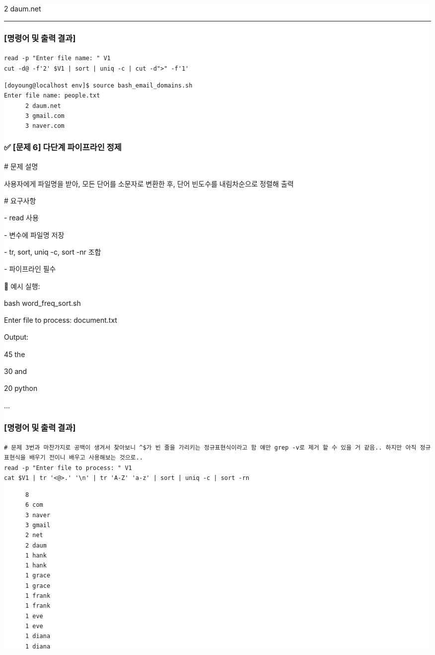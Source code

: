 2 daum.net

---
### [명령어 및 출력 결과]
```shell
read -p "Enter file name: " V1
cut -d@ -f'2' $V1 | sort | uniq -c | cut -d">" -f'1' 
```
```
[doyoung@localhost env]$ source bash_email_domains.sh 
Enter file name: people.txt
      2 daum.net
      3 gmail.com
      3 naver.com
```
### **✅ \[문제 6\] 다단계 파이프라인 정제**

\# 문제 설명

사용자에게 파일명을 받아, 모든 단어를 소문자로 변환한 후, 단어 빈도수를 내림차순으로 정렬해 출력

\# 요구사항

\- read 사용

\- 변수에 파일명 저장

\- tr, sort, uniq \-c, sort \-nr 조합

\- 파이프라인 필수

🔧 예시 실행:

bash word\_freq\_sort.sh

Enter file to process: document.txt

Output:

45 the  

30 and  

20 python  

...
### [명령어 및 출력 결과]
```shell
# 문제 3번과 마찬가지로 공백이 생겨서 찾아보니 ^$가 빈 줄을 가리키는 정규표현식이라고 함 얘만 grep -v로 제거 할 수 있을 거 같음.. 하지만 아직 정규표현식을 배우기 전이니 배우고 사용해보는 것으로..
read -p "Enter file to process: " V1
cat $V1 | tr '<@>.' '\n' | tr 'A-Z' 'a-z' | sort | uniq -c | sort -rn
```
```shell
      8 
      6 com
      3 naver
      3 gmail
      2 net
      2 daum
      1 hank 
      1 hank
      1 grace 
      1 grace
      1 frank 
      1 frank
      1 eve 
      1 eve
      1 diana 
      1 diana
```